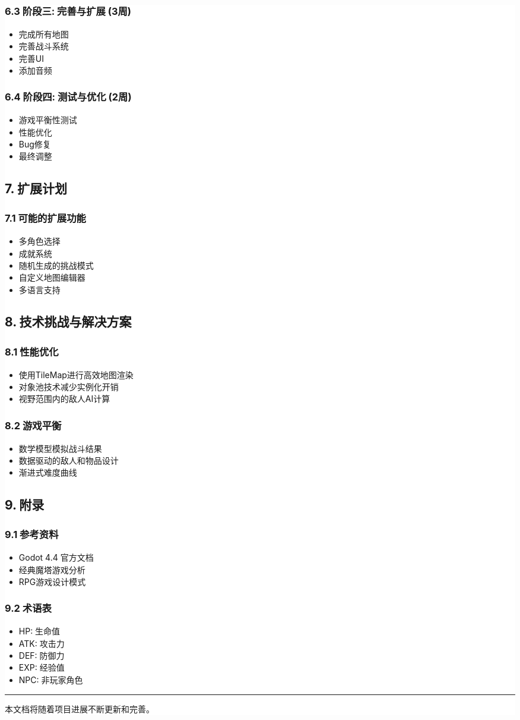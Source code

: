 ### 6.3 阶段三: 完善与扩展 (3周)

- 完成所有地图
- 完善战斗系统
- 完善UI
- 添加音频

### 6.4 阶段四: 测试与优化 (2周)

- 游戏平衡性测试
- 性能优化
- Bug修复
- 最终调整

## 7. 扩展计划

### 7.1 可能的扩展功能

- 多角色选择
- 成就系统
- 随机生成的挑战模式
- 自定义地图编辑器
- 多语言支持

## 8. 技术挑战与解决方案

### 8.1 性能优化

- 使用TileMap进行高效地图渲染
- 对象池技术减少实例化开销
- 视野范围内的敌人AI计算

### 8.2 游戏平衡

- 数学模型模拟战斗结果
- 数据驱动的敌人和物品设计
- 渐进式难度曲线

## 9. 附录

### 9.1 参考资料

- Godot 4.4 官方文档
- 经典魔塔游戏分析
- RPG游戏设计模式

### 9.2 术语表

- HP: 生命值
- ATK: 攻击力
- DEF: 防御力
- EXP: 经验值
- NPC: 非玩家角色

---

本文档将随着项目进展不断更新和完善。
